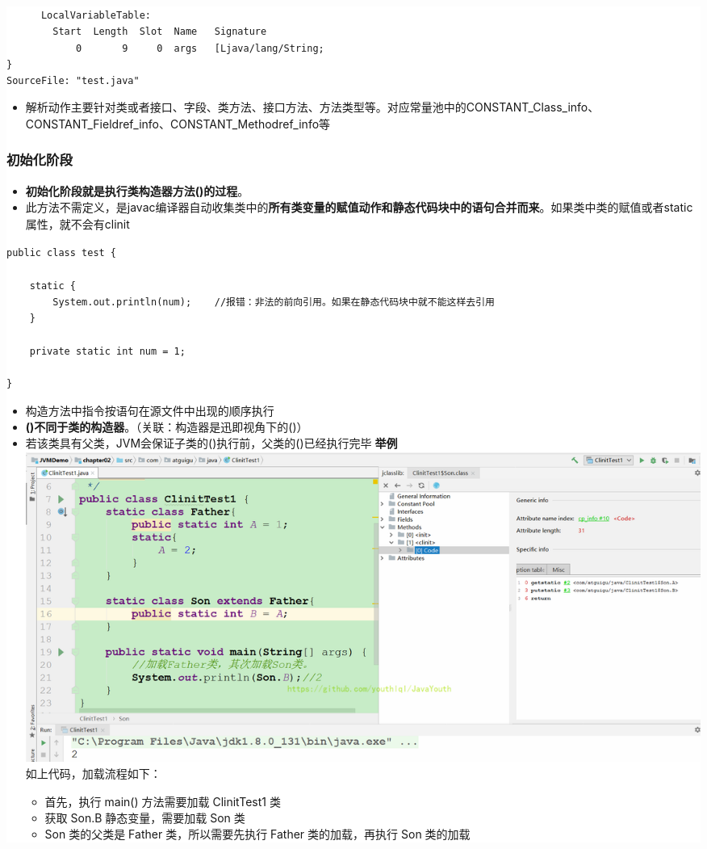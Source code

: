 ```
      LocalVariableTable:
        Start  Length  Slot  Name   Signature
            0       9     0  args   [Ljava/lang/String;
}
SourceFile: "test.java"
```
- 解析动作主要针对类或者接口、字段、类方法、接口方法、方法类型等。对应常量池中的CONSTANT_Class_info、CONSTANT_Fieldref_info、CONSTANT_Methodref_info等

### 初始化阶段
- **初始化阶段就是执行类构造器方法<clinit>()的过程**。
- 此方法不需定义，是javac编译器自动收集类中的**所有类变量的赋值动作和静态代码块中的语句合并而来**。如果类中类的赋值或者static属性，就不会有clinit
```
public class test {
    
    static {
        System.out.println(num);    //报错：非法的前向引用。如果在静态代码块中就不能这样去引用
    }
    
    private static int num = 1;

}
```
- 构造方法中指令按语句在源文件中出现的顺序执行
- **<clinit>()不同于类的构造器**。（关联：构造器是迅即视角下的<init>()）
- 若该类具有父类，JVM会保证子类的<clinit>()执行前，父类的<clinit>()已经执行完毕
**举例**
![image_13](../base/image_13.png)
如上代码，加载流程如下：
    - 首先，执行 main() 方法需要加载 ClinitTest1 类
    - 获取 Son.B 静态变量，需要加载 Son 类
    - Son 类的父类是 Father 类，所以需要先执行 Father 类的加载，再执行 Son 类的加载

